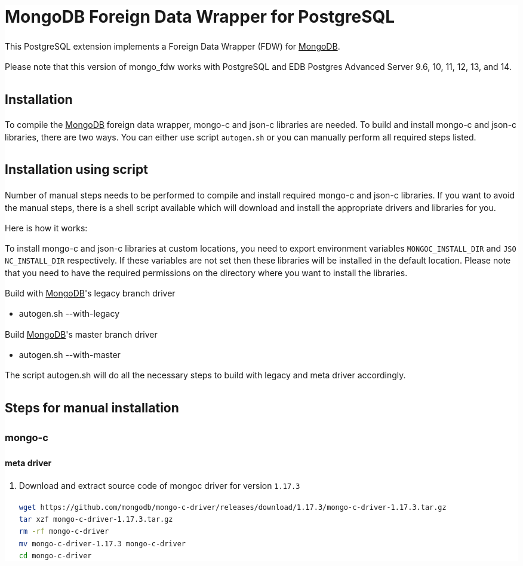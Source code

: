 # MongoDB Foreign Data Wrapper for PostgreSQL

This PostgreSQL extension implements a Foreign Data Wrapper (FDW) for
[MongoDB][1].

Please note that this version of mongo_fdw works with PostgreSQL and EDB
Postgres Advanced Server 9.6, 10, 11, 12, 13, and 14.

Installation
------------
To compile the [MongoDB][1] foreign data wrapper, mongo-c and json-c
libraries are needed. To build and install mongo-c and json-c libraries, there
are two ways. You can either use script `autogen.sh` or you can manually
perform all required steps listed.

## Installation using script
Number of manual steps needs to be performed to compile and install required
mongo-c and json-c libraries. If you want to avoid the manual steps, there is a
shell script available which will download and install the appropriate drivers
and libraries for you.

Here is how it works:

To install mongo-c and json-c libraries at custom locations, you need to
export environment variables `MONGOC_INSTALL_DIR` and `JSONC_INSTALL_DIR`
respectively. If these variables are not set then these libraries will be
installed in the default location. Please note that you need to have the
required permissions on the directory where you want to install the libraries.

Build with [MongoDB][1]'s legacy branch driver
   * autogen.sh --with-legacy

Build [MongoDB][1]'s master branch driver
   * autogen.sh --with-master

The script autogen.sh will do all the necessary steps to build with legacy and
meta driver accordingly.

## Steps for manual installation
### mongo-c
#### meta driver
1. Download and extract source code of mongoc driver for version `1.17.3`

	```sh
	wget https://github.com/mongodb/mongo-c-driver/releases/download/1.17.3/mongo-c-driver-1.17.3.tar.gz
	tar xzf mongo-c-driver-1.17.3.tar.gz
	rm -rf mongo-c-driver
	mv mongo-c-driver-1.17.3 mongo-c-driver
	cd mongo-c-driver
	```


[1]: http://www.mongodb.com
[2]: https://github.com/enterprisedb/mongo_fdw/issues/new
[3]: CONTRIBUTING.md
[4]: LICENSE
[5]: http://mongoc.org/libmongoc/1.17.3/installing.html#configuring-the-build
[6]: https://github.com/json-c/json-c/tree/json-c-0.15-20200726#build-instructions--
[5]: https://docs.mongodb.com/v4.4/reference/bson-type-comparison-order/
[6]: https://www.postgresql.org/docs/current/functions-comparisons.html